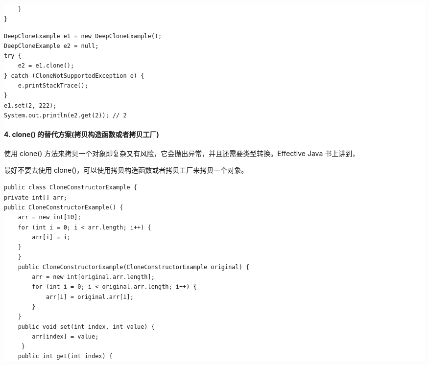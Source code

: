 ```
    }
}
```

















 





```
DeepCloneExample e1 = new DeepCloneExample();
DeepCloneExample e2 = null;
try {
    e2 = e1.clone();
} catch (CloneNotSupportedException e) {
    e.printStackTrace();
}
e1.set(2, 222);
System.out.println(e2.get(2)); // 2
```





#### 4. clone() 的替代方案(拷贝构造函数或者拷贝工厂)

使用 clone() 方法来拷贝一个对象即复杂又有风险，它会抛出异常，并且还需要类型转换。Effective Java 书上讲到，

最好不要去使用 clone()，可以使用拷贝构造函数或者拷贝工厂来拷贝一个对象。













 





```
public class CloneConstructorExample {
private int[] arr;
public CloneConstructorExample() {
    arr = new int[10];
    for (int i = 0; i < arr.length; i++) {
        arr[i] = i;
    }
    }
    public CloneConstructorExample(CloneConstructorExample original) {
        arr = new int[original.arr.length];
        for (int i = 0; i < original.arr.length; i++) {
            arr[i] = original.arr[i];
        }
    }
    public void set(int index, int value) {
        arr[index] = value;
     }
    public int get(int index) {
```